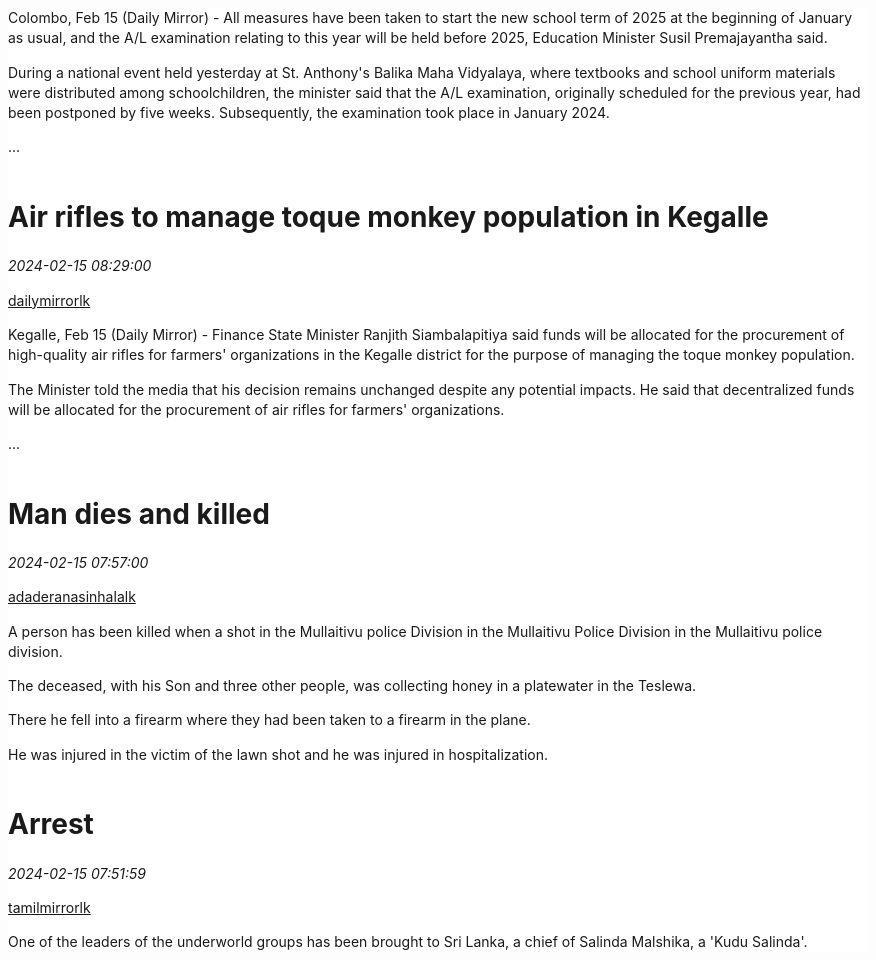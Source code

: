 Colombo, Feb 15 (Daily Mirror) - All measures have been taken to start the new school term of 2025 at the beginning of January as usual, and the A/L examination relating to this year will be held before 2025, Education Minister Susil Premajayantha said.

During a national event held yesterday at St. Anthony's Balika Maha Vidyalaya, where textbooks and school uniform materials were distributed among schoolchildren, the minister said that the A/L examination, originally scheduled for the previous year, had been postponed by five weeks. Subsequently, the examination took place in January 2024.

...



# Air rifles to manage toque monkey population in Kegalle

*2024-02-15 08:29:00*

[dailymirrorlk](https://www.dailymirror.lk/breaking-news/Air-rifles-to-manage-toque-monkey-population-in-Kegalle/108-277057)

Kegalle, Feb 15 (Daily Mirror) - Finance State Minister Ranjith Siambalapitiya said funds will be allocated for the procurement of high-quality air rifles for farmers' organizations in the Kegalle district for the purpose of managing the toque monkey population.

The Minister told the media that his decision remains unchanged despite any potential impacts. He said that decentralized funds will be allocated for the procurement of air rifles for farmers' organizations.

...



# Man dies and killed

*2024-02-15 07:57:00*

[adaderanasinhalalk](http://sinhala.adaderana.lk/news/193401)

A person has been killed when a shot in the Mullaitivu police Division in the Mullaitivu Police Division in the Mullaitivu police division.

The deceased, with his Son and three other people, was collecting honey in a platewater in the Teslewa.

There he fell into a firearm where they had been taken to a firearm in the plane.

He was injured in the victim of the lawn shot and he was injured in hospitalization.



# Arrest

*2024-02-15 07:51:59*

[tamilmirrorlk](https://www.tamilmirror.lk/செய்திகள்/குடு-சலிந்து-வின்-சகா-கைது/175-333238)

One of the leaders of the underworld groups has been brought to Sri Lanka, a chief of Salinda Malshika, a 'Kudu Salinda'.
